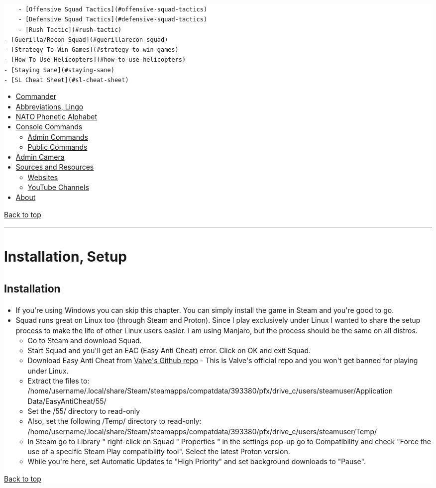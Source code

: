         - [Offensive Squad Tactics](#offensive-squad-tactics)
        - [Defensive Squad Tactics](#defensive-squad-tactics)
        - [Rush Tactic](#rush-tactic)
    - [Guerilla/Recon Squad](#guerillarecon-squad)
    - [Strategy To Win Games](#strategy-to-win-games)
    - [How To Use Helicopters](#how-to-use-helicopters)
    - [Staying Sane](#staying-sane)
    - [SL Cheat Sheet](#sl-cheat-sheet)
- [Commander](#commander)
- [Abbreviations, Lingo](#abbreviations-lingo)
- [NATO Phonetic Alphabet](#nato-phonetic-alphabet)
- [Console Commands](#console-commands)
    - [Admin Commands](#admin-commands)
    - [Public Commands](#public-commands)
- [Admin Camera](#admin-camera)
- [Sources and Resources](#sources-and-resources)
    - [Websites](#websites)
    - [YouTube Channels](#youtube-channels)
- [About](#about)

[Back to top](#content)


************************************************************************
# Installation, Setup

## Installation
- If you're using Windows you can skip this chapter. You can simply install the game in Steam and you're good to go.
- Squad runs great on Linux too (through Steam and Proton). Since I play exclusively under Linux I wanted to share the setup process to make the life of other Linux users easier. I am using Manjaro, but the process should be the same on all distros.
    - Go to Steam and download Squad.
    - Start Squad and you'll get an EAC (Easy Anti Cheat) error. Click on OK and exit Squad.
    - Download Easy Anti Cheat from [Valve's Github repo](https://github.com/ValveSoftware/Proton/files/4839724/easyanticheat_wine_x64.tar.gz) - This is Valve's official repo and you won't get banned for playing under Linux.
    - Extract the files to: /home/username/.local/share/Steam/steamapps/compatdata/393380/pfx/drive_c/users/steamuser/Application Data/EasyAntiCheat/55/
    - Set the /55/ directory to read-only
    - Also, set the following /Temp/ directory to read-only: /home/username/.local/share/Steam/steamapps/compatdata/393380/pfx/drive_c/users/steamuser/Temp/
    - In Steam go to Library " right-click on Squad " Properties " in the settings pop-up go to Compatibility and check "Force the use of a specific Steam Play compatibility tool". Select the latest Proton version.
    - While you're here, set Automatic Updates to "High Priority" and set background downloads to "Pause".

[Back to top](#content)

